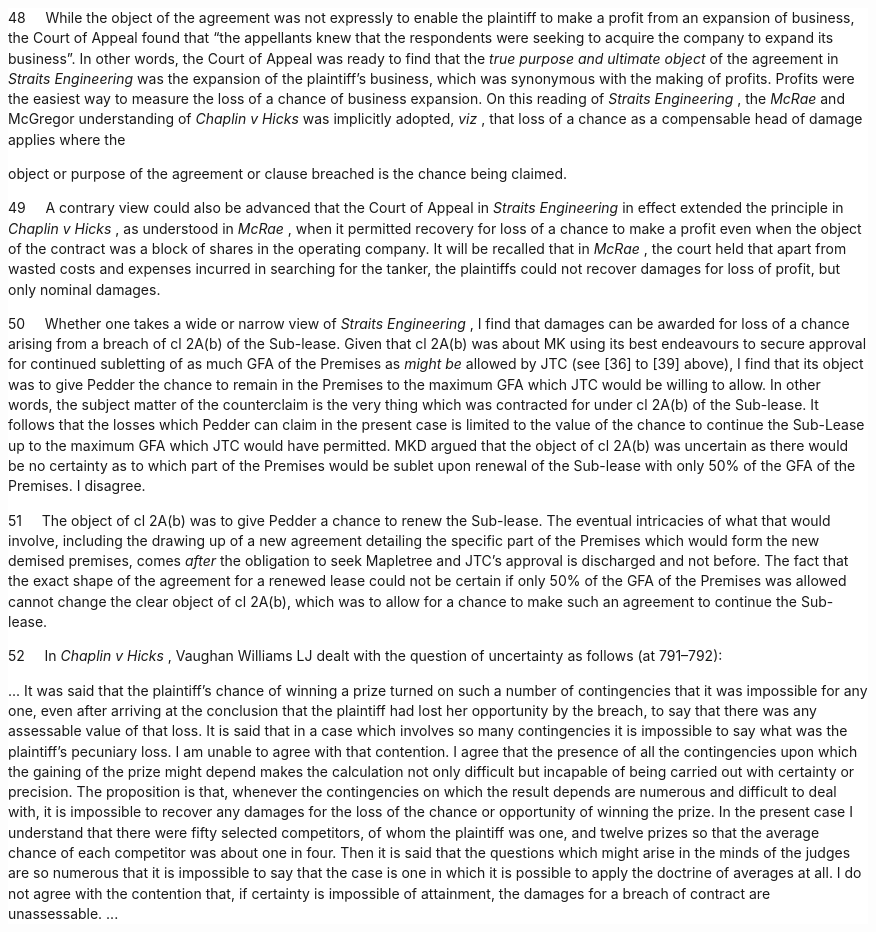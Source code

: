 48     While the object of the agreement was not expressly to enable the plaintiff to make a profit from an expansion of business, the Court of Appeal found that “the appellants knew that the respondents were seeking to acquire the company to expand its business”. In other words, the Court of Appeal was ready to find that the _true purpose and ultimate object_ of the agreement in _Straits Engineering_ was the expansion of the plaintiff’s business, which was synonymous with the making of profits. Profits were the easiest way to measure the loss of a chance of business expansion. On this reading of _Straits Engineering_ , the _McRae_ and McGregor understanding of _Chaplin v Hicks_ was implicitly adopted, _viz_ , that loss of a chance as a compensable head of damage applies where the 


object or purpose of the agreement or clause breached is the chance being claimed. 

49     A contrary view could also be advanced that the Court of Appeal in _Straits Engineering_ in effect extended the principle in _Chaplin v Hicks_ , as understood in _McRae_ , when it permitted recovery for loss of a chance to make a profit even when the object of the contract was a block of shares in the operating company. It will be recalled that in _McRae_ , the court held that apart from wasted costs and expenses incurred in searching for the tanker, the plaintiffs could not recover damages for loss of profit, but only nominal damages. 

50     Whether one takes a wide or narrow view of _Straits Engineering_ , I find that damages can be awarded for loss of a chance arising from a breach of cl 2A(b) of the Sub-lease. Given that cl 2A(b) was about MK using its best endeavours to secure approval for continued subletting of as much GFA of the Premises as _might be_ allowed by JTC (see [36] to [39] above), I find that its object was to give Pedder the chance to remain in the Premises to the maximum GFA which JTC would be willing to allow. In other words, the subject matter of the counterclaim is the very thing which was contracted for under cl 2A(b) of the Sub-lease. It follows that the losses which Pedder can claim in the present case is limited to the value of the chance to continue the Sub-Lease up to the maximum GFA which JTC would have permitted. MKD argued that the object of cl 2A(b) was uncertain as there would be no certainty as to which part of the Premises would be sublet upon renewal of the Sub-lease with only 50% of the GFA of the Premises. I disagree. 

51     The object of cl 2A(b) was to give Pedder a chance to renew the Sub-lease. The eventual intricacies of what that would involve, including the drawing up of a new agreement detailing the specific part of the Premises which would form the new demised premises, comes _after_ the obligation to seek Mapletree and JTC’s approval is discharged and not before. The fact that the exact shape of the agreement for a renewed lease could not be certain if only 50% of the GFA of the Premises was allowed cannot change the clear object of cl 2A(b), which was to allow for a chance to make such an agreement to continue the Sub-lease. 

52     In _Chaplin v Hicks_ , Vaughan Williams LJ dealt with the question of uncertainty as follows (at 791–792): 

 ... It was said that the plaintiff’s chance of winning a prize turned on such a number of contingencies that it was impossible for any one, even after arriving at the conclusion that the plaintiff had lost her opportunity by the breach, to say that there was any assessable value of that loss. It is said that in a case which involves so many contingencies it is impossible to say what was the plaintiff’s pecuniary loss. I am unable to agree with that contention. I agree that the presence of all the contingencies upon which the gaining of the prize might depend makes the calculation not only difficult but incapable of being carried out with certainty or precision. The proposition is that, whenever the contingencies on which the result depends are numerous and difficult to deal with, it is impossible to recover any damages for the loss of the chance or opportunity of winning the prize. In the present case I understand that there were fifty selected competitors, of whom the plaintiff was one, and twelve prizes so that the average chance of each competitor was about one in four. Then it is said that the questions which might arise in the minds of the judges are so numerous that it is impossible to say that the case is one in which it is possible to apply the doctrine of averages at all. I do not agree with the contention that, if certainty is impossible of attainment, the damages for a breach of contract are unassessable. ... 
